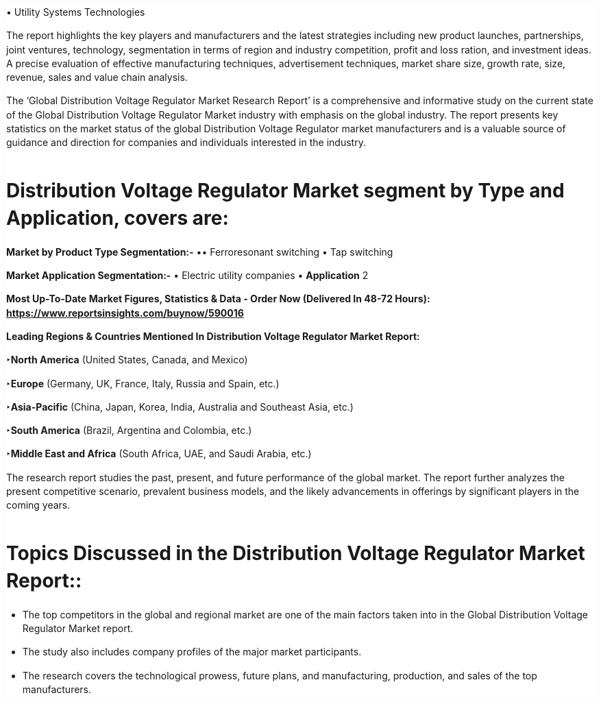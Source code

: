 • Utility Systems Technologies

The report highlights the key players and manufacturers and the latest strategies including new product launches, partnerships, joint ventures, technology, segmentation in terms of region and industry competition, profit and loss ration, and investment ideas. A precise evaluation of effective manufacturing techniques, advertisement techniques, market share size, growth rate, size, revenue, sales and value chain analysis.

The ‘Global Distribution Voltage Regulator Market Research Report’ is a comprehensive and informative study on the current state of the Global Distribution Voltage Regulator Market industry with emphasis on the global industry. The report presents key statistics on the market status of the global Distribution Voltage Regulator market manufacturers and is a valuable source of guidance and direction for companies and individuals interested in the industry.

# <strong>Distribution Voltage Regulator Market segment by Type and Application, covers are:</strong>

<strong>Market by Product Type Segmentation:-</strong>
•• Ferroresonant switching
• Tap switching

<strong>Market Application Segmentation:-</strong>
•   Electric utility companies
• <strong>Application</strong> 2

<strong>Most Up-To-Date Market Figures, Statistics & Data - Order Now (Delivered In 48-72 Hours): <a href=https://www.reportsinsights.com/buynow/590016>https://www.reportsinsights.com/buynow/590016</a></strong>

<strong>Leading Regions &amp; Countries Mentioned In Distribution Voltage Regulator Market Report:</strong>

<strong>‣North America</strong> (United States, Canada, and Mexico)

<strong>‣Europe</strong> (Germany, UK, France, Italy, Russia and Spain, etc.)

<strong>‣Asia-Pacific</strong> (China, Japan, Korea, India, Australia and Southeast Asia, etc.)

<strong>‣South America</strong> (Brazil, Argentina and Colombia, etc.)

<strong>‣Middle East and Africa</strong> (South Africa, UAE, and Saudi Arabia, etc.)

The research report studies the past, present, and future performance of the global market. The report further analyzes the present competitive scenario, prevalent business models, and the likely advancements in offerings by significant players in the coming years.

# <strong>Topics Discussed in the Distribution Voltage Regulator Market Report::</strong>

- The top competitors in the global and regional market are one of the main factors taken into in the Global Distribution Voltage Regulator Market report.

- The study also includes company profiles of the major market participants.

- The research covers the technological prowess, future plans, and manufacturing, production, and sales of the top manufacturers.
